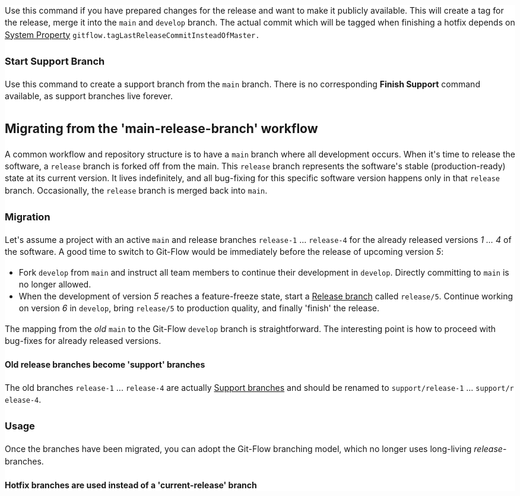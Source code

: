Use this command if you have prepared changes for the release and want to make it publicly available. This will create a tag for the release,
merge it into the `main` and `develop` branch. The actual commit which will be tagged when finishing a hotfix depends on [System Property](System-Properties.md)
`gitflow.tagLastReleaseCommitInsteadOfMaster.`

### Start Support Branch

Use this command to create a support branch from the `main` branch. There is no corresponding **Finish Support** command available, as
support branches live forever.

## Migrating from the 'main-release-branch' workflow

A common workflow and repository structure is to have a `main` branch where all development occurs. When it's time to release the software, a `release` branch is forked off from the main. This `release` branch represents the software's stable (production-ready) state at its current version. It lives indefinitely, and all bug-fixing for this specific software version happens only in that `release` branch. Occasionally, the `release` branch is merged back into `main`.

### Migration

Let's assume a project with an active `main` and release branches `release-1` ... `release-4` for the already released versions *1 ... 4*
of the software. A good time to switch to Git-Flow would be immediately before the release of upcoming version *5*:

-   Fork `develop` from `main` and instruct all  team members to continue their development in `develop`. Directly committing to
    `main` is no longer allowed.
-   When the development of version *5* reaches a feature-freeze state, start a [Release branch](#release-branches) called `release/5`.
    Continue working on version *6* in `develop`, bring `release/5` to production quality, and finally 'finish' the release.

The mapping from the *old* `main` to the Git-Flow `develop` branch is straightforward. The interesting point is how to proceed with
bug-fixes for already released versions.

#### Old release branches become 'support' branches

The old branches `release-1` ... `release-4` are actually [Support branches](#support-branches) and should be renamed to
`support/release-1` ... `support/release-4`.

### Usage

Once the branches have been migrated, you can adopt the Git-Flow branching model, which no longer uses long-living *release*-branches.

#### Hotfix branches are used instead of a 'current-release' branch

